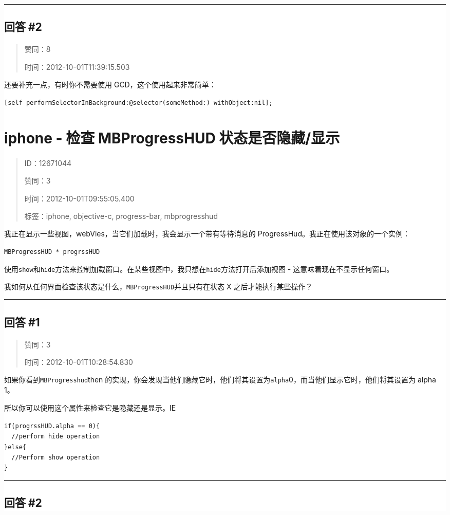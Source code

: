 * * *

## 回答 #2

> 赞同：8
> 
> 时间：2012-10-01T11:39:15.503

还要补充一点，有时你不需要使用 GCD，这个使用起来非常简单：

```
[self performSelectorInBackground:@selector(someMethod:) withObject:nil]; 
```

# iphone - 检查 MBProgressHUD 状态是否隐藏/显示

> ID：12671044
> 
> 赞同：3
> 
> 时间：2012-10-01T09:55:05.400
> 
> 标签：iphone, objective-c, progress-bar, mbprogresshud

我正在显示一些视图，webVies，当它们加载时，我会显示一个带有等待消息的 ProgressHud。我正在使用该对象的一个​​实例：

```
MBProgressHUD * progrssHUD 
```

使用`show`和`hide`方法来控制加载窗口。在某些视图中，我只想在`hide`方法打开后添加视图 - 这意味着现在不显示任何窗口。

我如何从任何界面检查该状态是什么，`MBProgressHUD`并且只有在状态 X 之后才能执行某些操作？

* * *

## 回答 #1

> 赞同：3
> 
> 时间：2012-10-01T10:28:54.830

如果你看到`MBProgresshud`then 的实现，你会发现当他们隐藏它时，他们将其设置为`alpha`0，而当他们显示它时，他们将其设置为 alpha 1。

所以你可以使用这个属性来检查它是隐藏还是显示。IE

```
if(progrssHUD.alpha == 0){
  //perform hide operation
}else{
  //Perform show operation
} 
```

* * *

## 回答 #2
